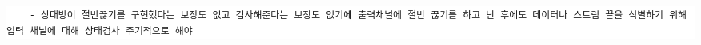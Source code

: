         - 상대방이 절반끊기를 구현했다는 보장도 없고 검사해준다는 보장도 없기에 출력채널에 절반 끊기를 하고 난 후에도 데이터나 스트림 끝을 식별하기 위해 입력 채널에 대해 상태검사 주기적으로 해야